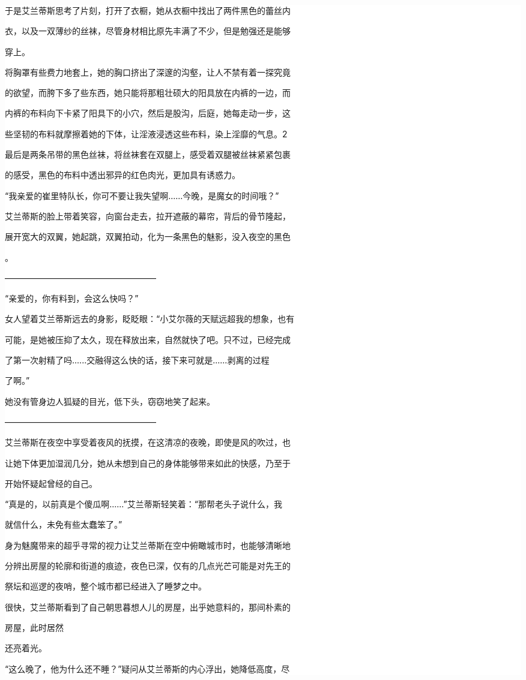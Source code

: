 于是艾兰蒂斯思考了片刻，打开了衣橱，她从衣橱中找出了两件黑色的蕾丝内

衣，以及一双薄纱的丝袜，尽管身材相比原先丰满了不少，但是勉强还是能够

穿上。

将胸罩有些费力地套上，她的胸口挤出了深邃的沟壑，让人不禁有着一探究竟

的欲望，而胯下多了些东西，她只能将那粗壮硕大的阳具放在内裤的一边，而

内裤的布料向下卡紧了阳具下的小穴，然后是股沟，后庭，她每走动一步，这

些坚韧的布料就摩擦着她的下体，让淫液浸透这些布料，染上淫靡的气息。2

最后是两条吊带的黑色丝袜，将丝袜套在双腿上，感受着双腿被丝袜紧紧包裹

的感受，黑色的布料中透出邪异的红色肉光，更加具有诱惑力。

“我亲爱的崔里特队长，你可不要让我失望啊......今晚，是魔女的时间哦？”

艾兰蒂斯的脸上带着笑容，向窗台走去，拉开遮蔽的幕帘，背后的骨节隆起，

展开宽大的双翼，她起跳，双翼拍动，化为一条黑色的魅影，没入夜空的黑色

。

——————————————————

“亲爱的，你有料到，会这么快吗？”

女人望着艾兰蒂斯远去的身影，眨眨眼：“小艾尔薇的天赋远超我的想象，也有

可能，是她被压抑了太久，现在释放出来，自然就快了吧。只不过，已经完成

了第一次射精了吗......交融得这么快的话，接下来可就是......剥离的过程

了啊。”

她没有管身边人狐疑的目光，低下头，窃窃地笑了起来。

——————————————————

艾兰蒂斯在夜空中享受着夜风的抚摸，在这清凉的夜晚，即使是风的吹过，也

让她下体更加湿润几分，她从未想到自己的身体能够带来如此的快感，乃至于

开始怀疑起曾经的自己。

“真是的，以前真是个傻瓜啊......”艾兰蒂斯轻笑着：“那帮老头子说什么，我

就信什么，未免有些太蠢笨了。”

身为魅魔带来的超乎寻常的视力让艾兰蒂斯在空中俯瞰城市时，也能够清晰地

分辨出房屋的轮廓和街道的痕迹，夜色已深，仅有的几点光芒可能是对先王的

祭坛和巡逻的夜哨，整个城市都已经进入了睡梦之中。

很快，艾兰蒂斯看到了自己朝思暮想人儿的房屋，出乎她意料的，那间朴素的

房屋，此时居然

还亮着光。

“这么晚了，他为什么还不睡？”疑问从艾兰蒂斯的内心浮出，她降低高度，尽
